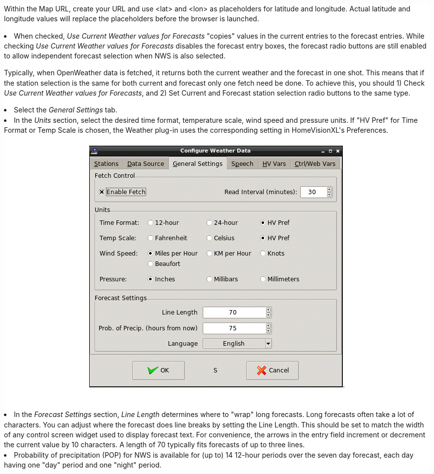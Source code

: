 Within the Map URL, create your URL and use &lt;lat&gt; and &lt;lon&gt; as placeholders for latitude and longitude.
Actual latitude and longitude values will replace the placeholders before the browser is launched.
</li><li>
When checked, <i>Use Current Weather values for Forecasts</i> "copies" values in the current entries to the forecast entries.
While checking <i>Use Current Weather values for Forecasts</i> disables the forecast entry boxes,
the forecast radio buttons are still enabled to allow independent forecast selection when NWS is also selected.

Typically, when OpenWeather data is fetched, it returns both the current weather and the forecast in one shot. This means that if the station selection is the same for both current and forecast only one fetch need be done. To achieve this, you should 1) Check 
<i>Use Current Weather values for Forecasts</i>, and 2) Set Current and Forecast station selection radio buttons to the same type.
</li><li>
Select the <i>General Settings</i> tab.
</li><li>
In the <i>Units</i> section, select the desired time format, temperature scale,
wind speed and pressure units.
If "HV Pref" for Time Format or Temp Scale is chosen, the Weather plug-in uses
the corresponding setting in HomeVisionXL's Preferences.
</li>
<br>
<center><img  alt="General Configure" src="wxconfiggeneral.gif">.</center> <br>
<br>
<li>
In the <i>Forecast Settings</i> section, <i>Line Length</i> determines where to "wrap" long forecasts.
Long forecasts often take a lot of characters. You can adjust where the forecast does line breaks by setting the Line Length.
This should be set to match the width of any control screen widget used to display forecast text.
For convenience, the arrows in the entry field increment or decrement the current value by 10 characters.
A length of 70 typically fits forecasts of up to three lines.
</li><li>
Probability of precipitation (POP) for NWS is available for
(up to) 14 12-hour periods over the seven day forecast,
each day having one "day" period and one "night" period.